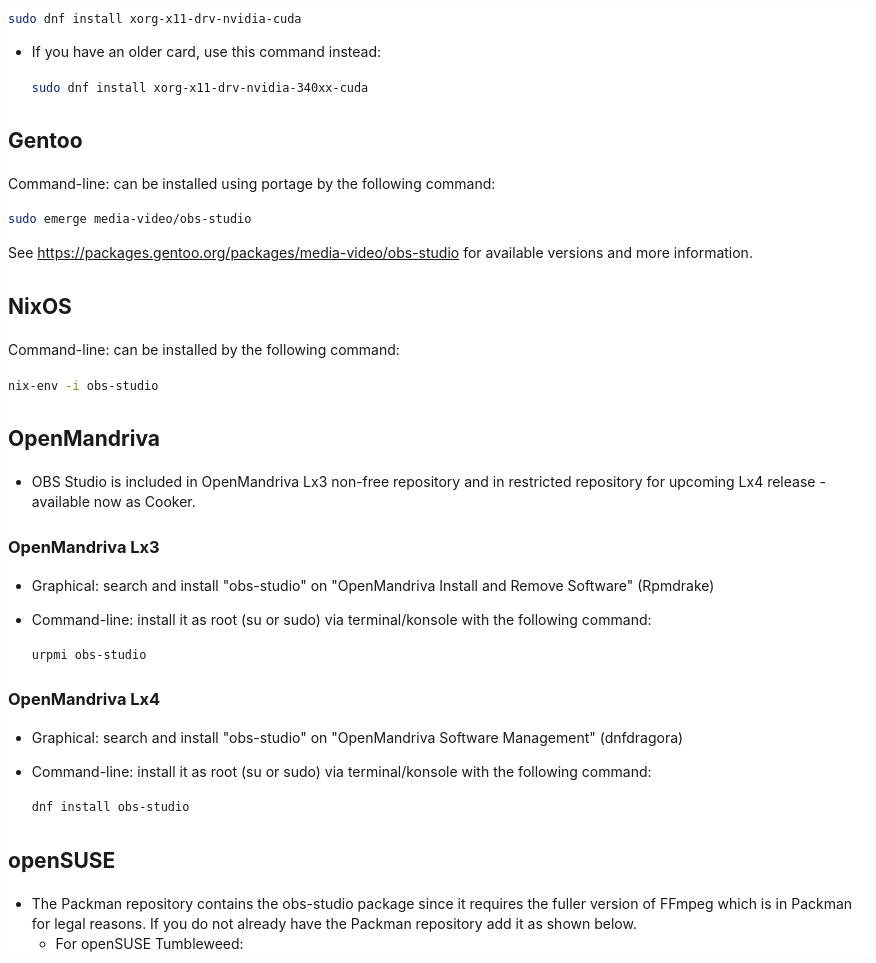   ```bash
   sudo dnf install xorg-x11-drv-nvidia-cuda
   ```

* If you have an older card, use this command instead:
   ```bash
   sudo dnf install xorg-x11-drv-nvidia-340xx-cuda
   ```

## Gentoo

Command-line: can be installed using portage by the following command:

```bash
sudo emerge media-video/obs-studio
```

See https://packages.gentoo.org/packages/media-video/obs-studio for available versions and more information.

## NixOS

Command-line: can be installed by the following command:

```bash
nix-env -i obs-studio
```

## OpenMandriva

* OBS Studio is included in OpenMandriva Lx3 non-free repository and in restricted repository for upcoming Lx4 release - available now as Cooker.

### OpenMandriva Lx3

* Graphical: search and install "obs-studio" on "OpenMandriva Install and Remove Software" (Rpmdrake)
* Command-line: install it as root (su or sudo) via terminal/konsole with the following command:

   ```bash
   urpmi obs-studio
   ```

### OpenMandriva Lx4
* Graphical: search and install "obs-studio" on "OpenMandriva Software Management" (dnfdragora)
* Command-line: install it as root (su or sudo) via terminal/konsole with the following command:

   ```bash
   dnf install obs-studio
   ```

## openSUSE
* The Packman repository contains the obs-studio package since it requires
  the fuller version of FFmpeg which is in Packman for legal reasons. If you
  do not already have the Packman repository add it as shown below.
  * For openSUSE Tumbleweed:
